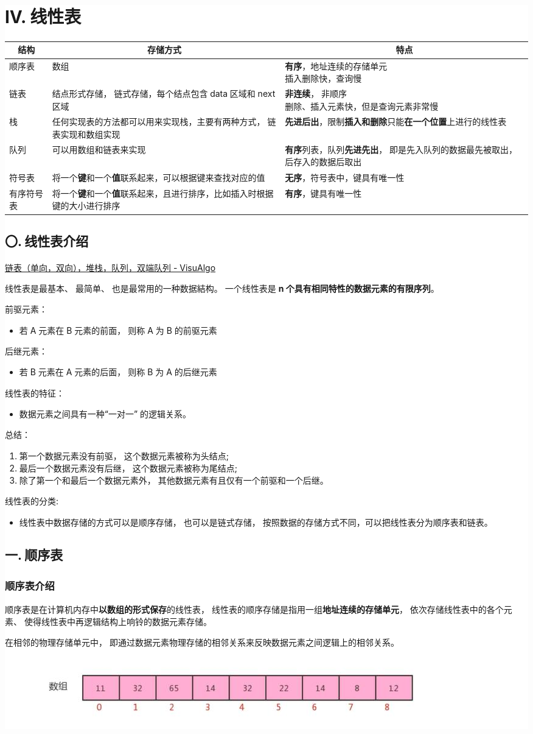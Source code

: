# Ⅳ. 线性表

| 结构       | 存储方式                                                     | 特点                                                         |
| ---------- | ------------------------------------------------------------ | ------------------------------------------------------------ |
| 顺序表     | 数组                                                         | **有序**，地址连续的存储单元<br />插入删除快，查询慢         |
| 链表       | 结点形式存储， 链式存储，每个结点包含 data 区域和 next 区域  | **非连续**， 非顺序<br />删除、插入元素快，但是查询元素非常慢 |
| 栈         | 任何实现表的方法都可以用来实现栈，主要有两种方式， 链表实现和数组实现 | **先进后出**，限制**插入和删除**只能**在一个位置**上进行的线性表 |
| 队列       | 可以用数组和链表来实现                                       | **有序**列表，队列**先进先出**， 即是先入队列的数据最先被取出， 后存入的数据后取出 |
| 符号表     | 将一个**键**和一个**值**联系起来，可以根据键来查找对应的值   | **无序**，符号表中，键具有唯一性                             |
| 有序符号表 | 将一个**键**和一个**值**联系起来，且进行排序，比如插入时根据键的大小进行排序 | **有序**，键具有唯一性                                       |

## 〇. 线性表介绍

[链表（单向，双向），堆栈，队列，双端队列 - VisuAlgo](https://visualgo.net/zh/list)

线性表是最基本、 最简单、 也是最常用的一种数据結构。 一个线性表是 **n 个具有相同特性的数据元素的有限序列**。

前驱元素：

- 若 A 元素在 B 元素的前面， 则称 A 为 B 的前驱元素

后继元素：

- 若 B 元素在 A 元素的后面， 则称 B 为 A 的后继元素

线性表的特征：

- 数据元素之间具有一种“一对一” 的逻辑关系。

总结：

1. 第一个数据元素没有前驱， 这个数据元素被称为头结点; 
2. 最后一个数据元素没有后继， 这个数据元素被称为尾结点; 
3. 除了第一个和最后一个数据元素外， 其他数据元素有且仅有一个前驱和一个后继。

线性表的分类:  

- 线性表中数据存储的方式可以是顺序存储， 也可以是链式存储， 按照数据的存储方式不同，可以把线性表分为顺序表和链表。  

## 一. 顺序表

### 顺序表介绍

顺序表是在计算机内存中**以数组的形式保存**的线性表， 线性表的顺序存储是指用一组**地址连续的存储单元**， 依次存储线性表中的各个元素、 使得线性表中再逻辑结构上响铃的数据元素存储。

在相邻的物理存储单元中， 即通过数据元素物理存储的相邻关系来反映数据元素之间逻辑上的相邻关系。

![image-20240909174430452](./数据结构与算法Img/image-20240909174430452.png)
